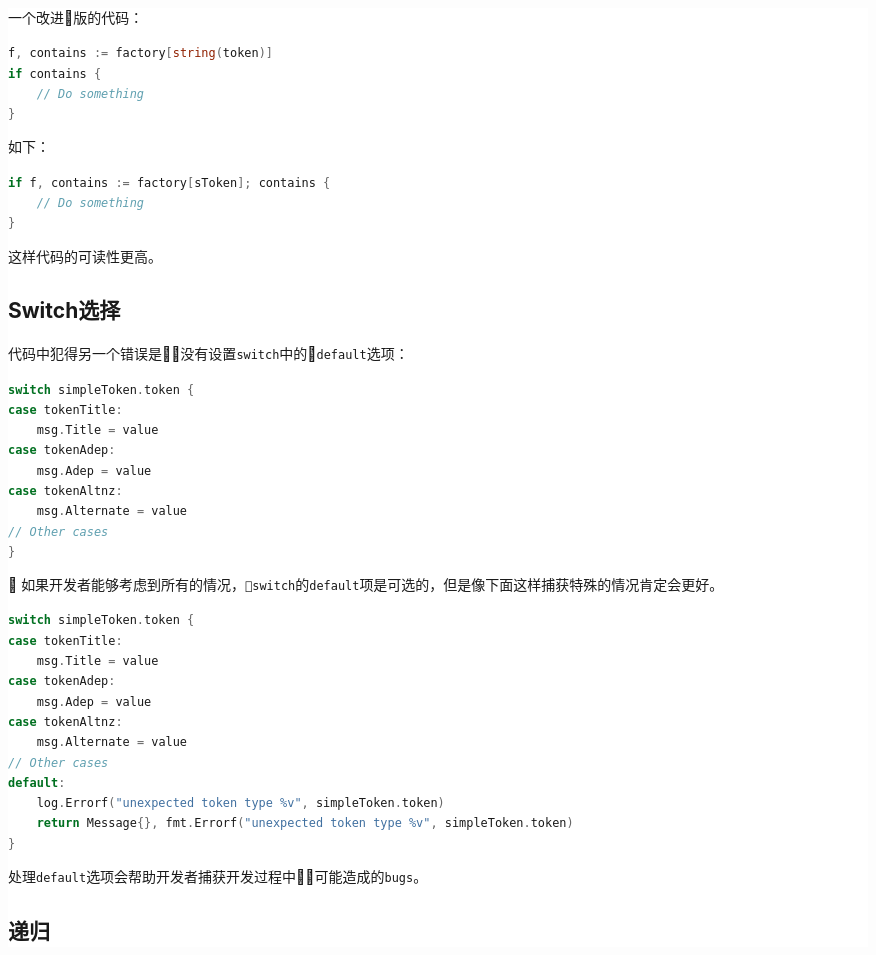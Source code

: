 一个改进版的代码：

```Go
f, contains := factory[string(token)]
if contains {
    // Do something
}
```

如下：

```Go
if f, contains := factory[sToken]; contains {
    // Do something
}
```
这样代码的可读性更高。

## Switch选择

代码中犯得另一个错误是没有设置`switch`中的`default`选项：

```Go
switch simpleToken.token {
case tokenTitle:
    msg.Title = value
case tokenAdep:
    msg.Adep = value
case tokenAltnz:
    msg.Alternate = value 
// Other cases
}
```

如果开发者能够考虑到所有的情况，`switch`的`default`项是可选的，但是像下面这样捕获特殊的情况肯定会更好。

```Go
switch simpleToken.token {
case tokenTitle:
    msg.Title = value
case tokenAdep:
    msg.Adep = value
case tokenAltnz:
    msg.Alternate = value
// Other cases    
default:
    log.Errorf("unexpected token type %v", simpleToken.token)
    return Message{}, fmt.Errorf("unexpected token type %v", simpleToken.token)
}
```

处理`default`选项会帮助开发者捕获开发过程中可能造成的`bugs`。

## 递归

